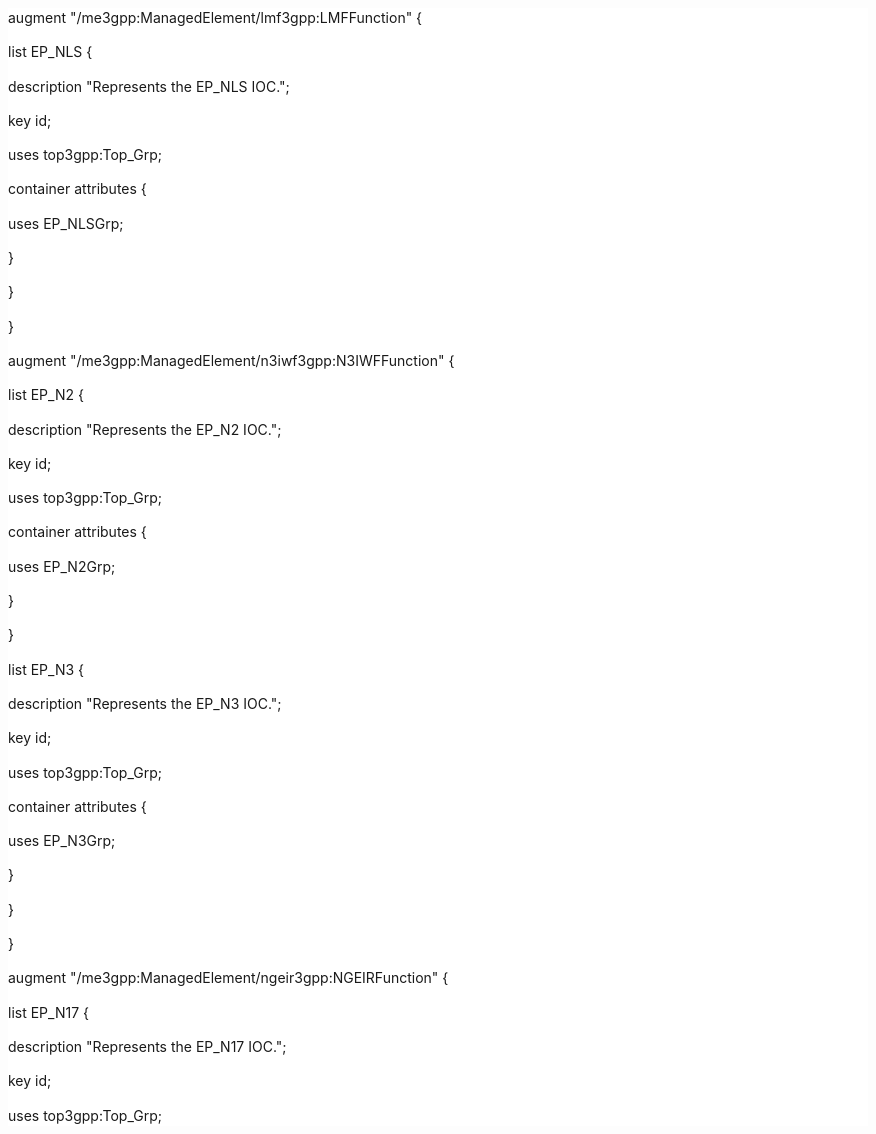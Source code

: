 augment \"/me3gpp:ManagedElement/lmf3gpp:LMFFunction\" {

list EP\_NLS {

description \"Represents the EP\_NLS IOC.\";

key id;

uses top3gpp:Top\_Grp;

container attributes {

uses EP\_NLSGrp;

}

}

}

augment \"/me3gpp:ManagedElement/n3iwf3gpp:N3IWFFunction\" {

list EP\_N2 {

description \"Represents the EP\_N2 IOC.\";

key id;

uses top3gpp:Top\_Grp;

container attributes {

uses EP\_N2Grp;

}

}

list EP\_N3 {

description \"Represents the EP\_N3 IOC.\";

key id;

uses top3gpp:Top\_Grp;

container attributes {

uses EP\_N3Grp;

}

}

}

augment \"/me3gpp:ManagedElement/ngeir3gpp:NGEIRFunction\" {

list EP\_N17 {

description \"Represents the EP\_N17 IOC.\";

key id;

uses top3gpp:Top\_Grp;
